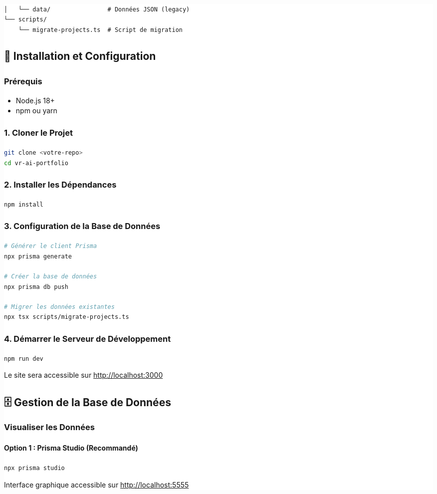 ```
│   └── data/                # Données JSON (legacy)
└── scripts/
    └── migrate-projects.ts  # Script de migration
```

## 🚀 Installation et Configuration

### Prérequis
- Node.js 18+ 
- npm ou yarn

### 1. Cloner le Projet
```bash
git clone <votre-repo>
cd vr-ai-portfolio
```

### 2. Installer les Dépendances
```bash
npm install
```

### 3. Configuration de la Base de Données
```bash
# Générer le client Prisma
npx prisma generate

# Créer la base de données
npx prisma db push

# Migrer les données existantes
npx tsx scripts/migrate-projects.ts
```

### 4. Démarrer le Serveur de Développement
```bash
npm run dev
```

Le site sera accessible sur [http://localhost:3000](http://localhost:3000)

## 🗄️ Gestion de la Base de Données

### Visualiser les Données

#### Option 1 : Prisma Studio (Recommandé)
```bash
npx prisma studio
```
Interface graphique accessible sur [http://localhost:5555](http://localhost:5555)
